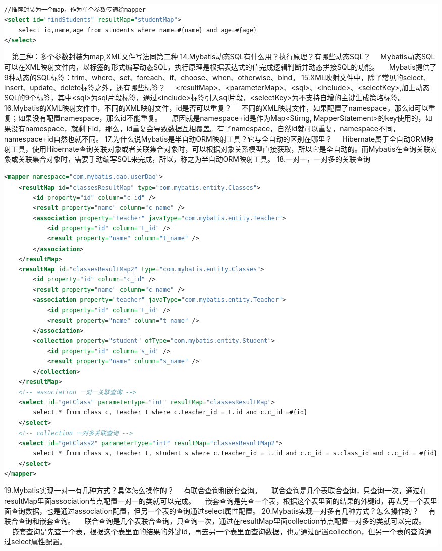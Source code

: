 ```XML
//推荐封装为一个map，作为单个参数传递给mapper
<select id="findStudents" resultMap="studentMap">
	select id,name,age from students where name=#{name} and age=#{age}
</select>
```
&nbsp;&nbsp;&nbsp;&nbsp;第三种：多个参数封装为map,XML文件写法同第二种
14.Mybatis动态SQL有什么用？执行原理？有哪些动态SQL？
&nbsp;&nbsp;&nbsp;&nbsp;Mybatis动态SQL可以在XML映射文件内，以标签的形式编写动态SQL，执行原理是根据表达式的值完成逻辑判断并动态拼接SQL的功能。
&nbsp;&nbsp;&nbsp;&nbsp;Mybatis提供了9种动态的SQL标签：trim、where、set、foreach、if、choose、when、otherwise、bind。
15.XML映射文件中，除了常见的select、insert、update、delete标签之外，还有哪些标签？
&nbsp;&nbsp;&nbsp;&nbsp;&lt;resultMap>、&lt;parameterMap>、&lt;sql>、&lt;include>、&lt;selectKey>,加上动态SQL的9个标签，其中&lt;sql>为sql片段标签，通过&lt;include>标签引入sql片段，&lt;selectKey>为不支持自增的主键生成策略标签。
16.Mybatis的XML映射文件中，不同的XML映射文件，id是否可以重复？
&nbsp;&nbsp;&nbsp;&nbsp;不同的XML映射文件，如果配置了namespace，那么id可以重复；如果没有配置namespace，那么id不能重复。
&nbsp;&nbsp;&nbsp;&nbsp;原因就是namespace+id是作为Map<Stirng, MapperStatement>的key使用的，如果没有namespace，就剩下id，那么，id重复会导致数据互相覆盖。有了namespace，自然id就可以重复，namespace不同，namespace+id自然也就不同。
17.为什么说Mybatis是半自动ORM映射工具？它与全自动的区别在哪里？
&nbsp;&nbsp;&nbsp;&nbsp;Hibernate属于全自动ORM映射工具，使用Hibernate查询关联对象或者关联集合对象时，可以根据对象关系模型直接获取，所以它是全自动的。而Mybatis在查询关联对象或关联集合对象时，需要手动编写SQL来完成，所以，称之为半自动ORM映射工具。
18.一对一，一对多的关联查询
```XML
<mapper namespace="com.mybatis.dao.userDao">
	<resultMap id="classesResultMap" type="com.mybatis.entity.Classes">
		<id property="id" column="c_id" />
		<result property="name" column="c_name" />
		<association property="teacher" javaType="com.mybatis.entity.Teacher">
			<id property="id" column="t_id" />
			<result property="name" column="t_name" />
		</association>
	</resultMap>
	<resultMap id="classesResultMap2" type="com.mybatis.entity.Classes">
		<id property="id" column="c_id" />
		<result property="name" column="c_name" />
		<association property="teacher" javaType="com.mybatis.entity.Teacher">
			<id property="id" column="t_id" />
			<result property="name" column="t_name" />
		</association>
		<collection property="student" ofType="com.mybatis.entity.Student">
			<id property="id" column="s_id" />
			<result property="name" column="s_name" />
		</collection>
	</resultMap>
	<!-- association 一对一关联查询 -->
	<select id="getClass" parameterType="int" resultMap="classesResultMap">
		select * from class c, teacher t where c.teacher_id = t.id and c.c_id =#{id}
	</select>
	<!-- collection 一对多关联查询 -->
	<select id="getClass2" parameterType="int" resultMap="classesResultMap2">
		select * from class s, teacher t, student s where c.teacher_id = t.id and c.c_id = s.class_id and c.c_id = #{id}
	</select>
</mapper>
```
19.Mybatis实现一对一有几种方式？具体怎么操作的？
&nbsp;&nbsp;&nbsp;&nbsp;有联合查询和嵌套查询。
&nbsp;&nbsp;&nbsp;&nbsp;联合查询是几个表联合查询，只查询一次，通过在resultMap里面association节点配置一对一的类就可以完成。
&nbsp;&nbsp;&nbsp;&nbsp;嵌套查询是先查一个表，根据这个表里面的结果的外键id，再去另一个表里面查询数据，也是通过association配置，但另一个表的查询通过select属性配置。
20.Mybatis实现一对多有几种方式？怎么操作的？
&nbsp;&nbsp;&nbsp;&nbsp;有联合查询和嵌套查询。
&nbsp;&nbsp;&nbsp;&nbsp;联合查询是几个表联合查询，只查询一次，通过在resultMap里面collection节点配置一对多的类就可以完成。
&nbsp;&nbsp;&nbsp;&nbsp;嵌套查询是先查一个表，根据这个表里面的结果的外键id，再去另一个表里面查询数据，也是通过配置collection，但另一个表的查询通过select属性配置。